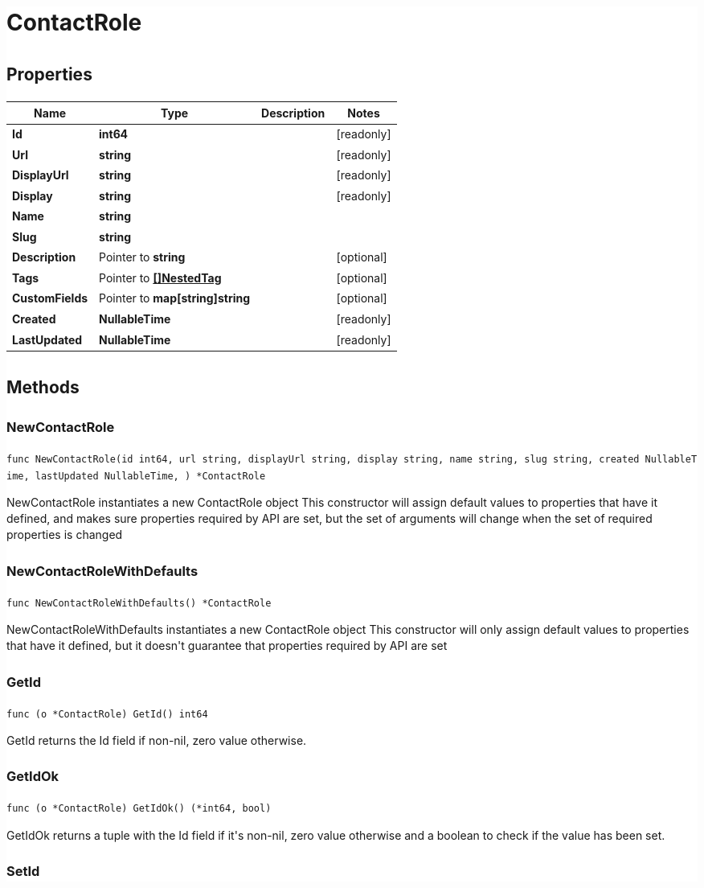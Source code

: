 # ContactRole

## Properties

Name | Type | Description | Notes
------------ | ------------- | ------------- | -------------
**Id** | **int64** |  | [readonly] 
**Url** | **string** |  | [readonly] 
**DisplayUrl** | **string** |  | [readonly] 
**Display** | **string** |  | [readonly] 
**Name** | **string** |  | 
**Slug** | **string** |  | 
**Description** | Pointer to **string** |  | [optional] 
**Tags** | Pointer to [**[]NestedTag**](NestedTag.md) |  | [optional] 
**CustomFields** | Pointer to **map[string]string** |  | [optional] 
**Created** | **NullableTime** |  | [readonly] 
**LastUpdated** | **NullableTime** |  | [readonly] 

## Methods

### NewContactRole

`func NewContactRole(id int64, url string, displayUrl string, display string, name string, slug string, created NullableTime, lastUpdated NullableTime, ) *ContactRole`

NewContactRole instantiates a new ContactRole object
This constructor will assign default values to properties that have it defined,
and makes sure properties required by API are set, but the set of arguments
will change when the set of required properties is changed

### NewContactRoleWithDefaults

`func NewContactRoleWithDefaults() *ContactRole`

NewContactRoleWithDefaults instantiates a new ContactRole object
This constructor will only assign default values to properties that have it defined,
but it doesn't guarantee that properties required by API are set

### GetId

`func (o *ContactRole) GetId() int64`

GetId returns the Id field if non-nil, zero value otherwise.

### GetIdOk

`func (o *ContactRole) GetIdOk() (*int64, bool)`

GetIdOk returns a tuple with the Id field if it's non-nil, zero value otherwise
and a boolean to check if the value has been set.

### SetId
